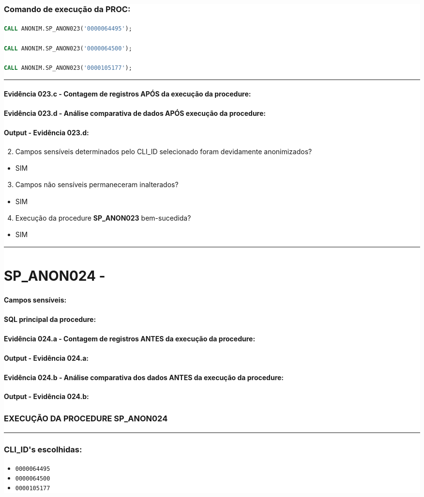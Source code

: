 ### Comando de execução da PROC:

```sql
CALL ANONIM.SP_ANON023('0000064495');

CALL ANONIM.SP_ANON023('0000064500');

CALL ANONIM.SP_ANON023('0000105177');
```
-----
#### Evidência 023.c - Contagem de registros APÓS da execução da procedure:

#### Evidência 023.d - Análise comparativa de dados APÓS execução da procedure:

#### Output - Evidência 023.d:

2. Campos sensíveis determinados pelo CLI_ID selecionado foram devidamente anonimizados?
- SIM
3. Campos não sensíveis permaneceram inalterados?
- SIM
4. Execução da procedure **SP_ANON023** bem-sucedida?
- SIM

---


# SP_ANON024 - 
#### Campos sensíveis:

#### SQL principal da procedure:

#### Evidência 024.a - Contagem de registros ANTES da execução da procedure:

#### Output - Evidência 024.a:

#### Evidência 024.b - Análise comparativa dos dados ANTES da execução da procedure:

#### Output - Evidência 024.b:

### EXECUÇÃO DA PROCEDURE SP_ANON024
-----

### CLI_ID's escolhidas:
- ```0000064495```
- ```0000064500```
- ```0000105177```
